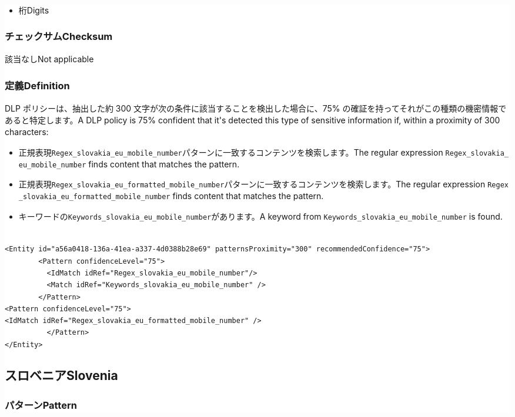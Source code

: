 -  <span data-ttu-id="28f93-333">桁</span><span class="sxs-lookup"><span data-stu-id="28f93-333">Digits</span></span> 
    
### <a name="checksum"></a><span data-ttu-id="28f93-334">チェックサム</span><span class="sxs-lookup"><span data-stu-id="28f93-334">Checksum</span></span>

<span data-ttu-id="28f93-335">該当なし</span><span class="sxs-lookup"><span data-stu-id="28f93-335">Not applicable</span></span>
  
### <a name="definition"></a><span data-ttu-id="28f93-336">定義</span><span class="sxs-lookup"><span data-stu-id="28f93-336">Definition</span></span>

<span data-ttu-id="28f93-337">DLP ポリシーは、抽出した約 300 文字が次の条件に該当することを検出した場合に、75% の確証を持ってそれがこの種類の機密情報であると特定します。</span><span class="sxs-lookup"><span data-stu-id="28f93-337">A DLP policy is 75% confident that it's detected this type of sensitive information if, within a proximity of 300 characters:</span></span>
  
- <span data-ttu-id="28f93-338">正規表現`Regex_slovakia_eu_mobile_number`パターンに一致するコンテンツを検索します。</span><span class="sxs-lookup"><span data-stu-id="28f93-338">The regular expression  `Regex_slovakia_eu_mobile_number` finds content that matches the pattern.</span></span> 
    
- <span data-ttu-id="28f93-339">正規表現`Regex_slovakia_eu_formatted_mobile_number`パターンに一致するコンテンツを検索します。</span><span class="sxs-lookup"><span data-stu-id="28f93-339">The regular expression  `Regex_slovakia_eu_formatted_mobile_number` finds content that matches the pattern.</span></span> 
    
- <span data-ttu-id="28f93-340">キーワードの`Keywords_slovakia_eu_mobile_number`があります。</span><span class="sxs-lookup"><span data-stu-id="28f93-340">A keyword from  `Keywords_slovakia_eu_mobile_number` is found.</span></span> 
    
```
 
<Entity id="a56a0418-136a-41ea-a337-4d0388b28e69" patternsProximity="300" recommendedConfidence="75">
        <Pattern confidenceLevel="75">
          <IdMatch idRef="Regex_slovakia_eu_mobile_number"/>
          <Match idRef="Keywords_slovakia_eu_mobile_number" />
        </Pattern>
<Pattern confidenceLevel="75">
<IdMatch idRef="Regex_slovakia_eu_formatted_mobile_number" />
          </Pattern>
</Entity>
```

## <a name="slovenia"></a><span data-ttu-id="28f93-341">スロベニア</span><span class="sxs-lookup"><span data-stu-id="28f93-341">Slovenia</span></span>

### <a name="pattern"></a><span data-ttu-id="28f93-342">パターン</span><span class="sxs-lookup"><span data-stu-id="28f93-342">Pattern</span></span>
